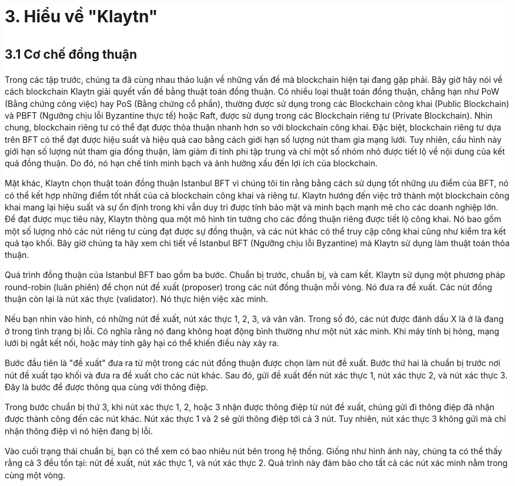 # 3. Hiểu về "Klaytn"

## 3.1 Cơ chế đồng thuận

 

Trong các tập trước, chúng ta đã cùng nhau thảo luận về những vấn đề mà blockchain hiện tại đang gặp phải. Bây giờ hãy nói về cách blockchain Klaytn giải quyết vấn đề bằng thuật toán đồng thuận. Có nhiều loại thuật toán đồng thuận, chẳng hạn như PoW (Bằng chứng công việc) hay PoS (Bằng chứng cổ phần), thường được sử dụng trong các Blockchain công khai (Public Blockchain) và PBFT (Ngưỡng chịu lỗi Byzantine thực tế) hoặc Raft, được sử dụng trong các Blockchain riêng tư (Private Blockchain). Nhìn chung, blockchain riêng tư có thể đạt được thỏa thuận nhanh hơn so với blockchain công khai. Đặc biệt, blockchain riêng tư dựa trên BFT có thể đạt được hiệu suất và hiệu quả cao bằng cách giới hạn số lượng nút tham gia mạng lưới. Tuy nhiên, cấu hình này giới hạn số lượng nút tham gia đồng thuận, làm giảm đi tính phi tập trung và chỉ một số nhóm nhỏ được tiết lộ về nội dung của kết quả đồng thuận. Do đó, nó hạn chế tính minh bạch và ảnh hưởng xấu đến lợi ích của blockchain.

Mặt khác, Klaytn chọn thuật toán đồng thuận Istanbul BFT vì chúng tôi tin rằng bằng cách sử dụng tốt những ưu điểm của BFT, nó có thể kết hợp những điểm tốt nhất của cả blockchain công khai và riêng tư. Klaytn hướng đến việc trở thành một blockchain công khai mang lại hiệu suất và sự ổn định trong khi vẫn duy trì được tính bảo mật và minh bạch mạnh mẽ cho các doanh nghiệp lớn. Để đạt được mục tiêu này, Klaytn thông qua một mô hình tin tưởng cho các đồng thuận riêng được tiết lộ công khai. Nó bao gồm một số lượng nhỏ các nút riêng tư cùng đạt được sự đồng thuận, và các nút khác có thể truy cập công khai cũng như kiểm tra kết quả tạo khối. Bây giờ chúng ta hãy xem chi tiết về Istanbul BFT (Ngưỡng chịu lỗi Byzantine) mà Klaytn sử dụng làm thuật toán thỏa thuận.



Quá trình đồng thuận của Istanbul BFT bao gồm ba bước. Chuẩn bị trước, chuẩn bị, và cam kết. Klaytn sử dụng một phương pháp round-robin (luân phiên) để chọn nút đề xuất (proposer) trong các nút đồng thuận mỗi vòng. Nó đưa ra đề xuất. Các nút đồng thuận còn lại là nút xác thực (validator). Nó thực hiện việc xác minh.

Nếu bạn nhìn vào hình, có những nút đề xuất, nút xác thực 1, 2, 3, và vân vân. Trong số đó, các nút được đánh dấu X là ở là đang ở trong tình trạng bị lỗi. Có nghĩa rằng nó đang không hoạt động bình thường như một nút xác minh. Khi máy tính bị hỏng, mạng lưới bị ngắt kết nối, hoặc máy tính gây hại có thể khiến điều này xảy ra.

Bước đầu tiên là "đề xuất" đưa ra từ một trong các nút đồng thuận được chọn làm nút đề xuất.
Bước thứ hai là chuẩn bị trước nơi nút đề xuất tạo khối và đưa ra đề xuất cho các nút khác.
Sau đó, gửi đề xuất đến nút xác thực 1, nút xác thực 2, và nút xác thực 3.
Đây là bước để được thông qua cùng với thông điệp.

 

Trong bước chuẩn bị thứ 3, khi nút xác thực 1, 2, hoặc 3 nhận được thông điệp từ nút đề xuất, chúng gửi đi thông điệp đã nhận được thành công đến các nút khác. Nút xác thực 1 và 2 sẽ gửi thông điệp tới cả 3 nút.
Tuy nhiên, nút xác thực 3 không gửi mà chỉ nhận thông điệp vì nó hiện đang bị lỗi.

Vào cuối trạng thái chuẩn bị, bạn có thể xem có bao nhiêu nút bên trong hệ thống. Giống như hình ảnh này, chúng ta có thể thấy rằng cả 3 đều tồn tại: nút đề xuất, nút xác thực 1, và nút xác thực 2.
Quá trình này đảm bảo cho tất cả các nút xác minh nằm trong cùng một vòng.

 
